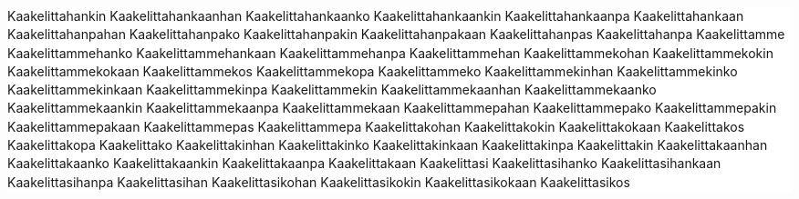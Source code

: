 Kaakelittahankin
Kaakelittahankaanhan
Kaakelittahankaanko
Kaakelittahankaankin
Kaakelittahankaanpa
Kaakelittahankaan
Kaakelittahanpahan
Kaakelittahanpako
Kaakelittahanpakin
Kaakelittahanpakaan
Kaakelittahanpas
Kaakelittahanpa
Kaakelittamme
Kaakelittammehanko
Kaakelittammehankaan
Kaakelittammehanpa
Kaakelittammehan
Kaakelittammekohan
Kaakelittammekokin
Kaakelittammekokaan
Kaakelittammekos
Kaakelittammekopa
Kaakelittammeko
Kaakelittammekinhan
Kaakelittammekinko
Kaakelittammekinkaan
Kaakelittammekinpa
Kaakelittammekin
Kaakelittammekaanhan
Kaakelittammekaanko
Kaakelittammekaankin
Kaakelittammekaanpa
Kaakelittammekaan
Kaakelittammepahan
Kaakelittammepako
Kaakelittammepakin
Kaakelittammepakaan
Kaakelittammepas
Kaakelittammepa
Kaakelittakohan
Kaakelittakokin
Kaakelittakokaan
Kaakelittakos
Kaakelittakopa
Kaakelittako
Kaakelittakinhan
Kaakelittakinko
Kaakelittakinkaan
Kaakelittakinpa
Kaakelittakin
Kaakelittakaanhan
Kaakelittakaanko
Kaakelittakaankin
Kaakelittakaanpa
Kaakelittakaan
Kaakelittasi
Kaakelittasihanko
Kaakelittasihankaan
Kaakelittasihanpa
Kaakelittasihan
Kaakelittasikohan
Kaakelittasikokin
Kaakelittasikokaan
Kaakelittasikos